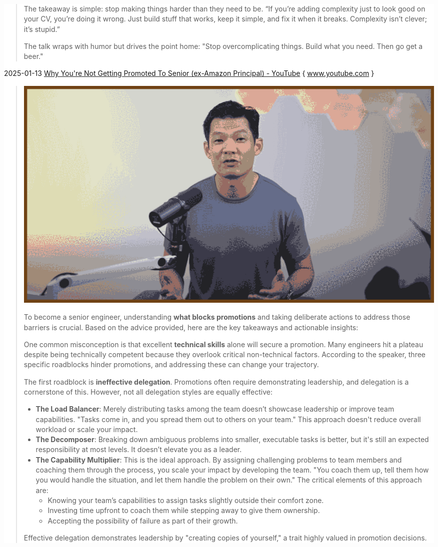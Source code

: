 > The takeaway is simple: stop making things harder than they need to be. “If you’re adding complexity just to look good on your CV, you’re doing it wrong. Just build stuff that works, keep it simple, and fix it when it breaks. Complexity isn’t clever; it’s stupid.”
>
> The talk wraps with humor but drives the point home: "Stop overcomplicating things. Build what you need. Then go get a beer."

2025-01-13 [Why You're Not Getting Promoted To Senior (ex-Amazon Principal) - YouTube](https://www.youtube.com/watch?v=2TqAC_VGRAc) { www.youtube.com }

> ![image-20250113124932305](2025-01-20-links-from-my-inbox.assets/image-20250113124932305.png)
>
> To become a senior engineer, understanding **what blocks promotions** and taking deliberate actions to address those barriers is crucial. Based on the advice provided, here are the key takeaways and actionable insights:
>
> One common misconception is that excellent **technical skills** alone will secure a promotion. Many engineers hit a plateau despite being technically competent because they overlook critical non-technical factors. According to the speaker, three specific roadblocks hinder promotions, and addressing these can change your trajectory.
>
> The first roadblock is **ineffective delegation**. Promotions often require demonstrating leadership, and delegation is a cornerstone of this. However, not all delegation styles are equally effective:
>
> - **The Load Balancer**: Merely distributing tasks among the team doesn’t showcase leadership or improve team capabilities. "Tasks come in, and you spread them out to others on your team." This approach doesn't reduce overall workload or scale your impact.
> - **The Decomposer**: Breaking down ambiguous problems into smaller, executable tasks is better, but it's still an expected responsibility at most levels. It doesn’t elevate you as a leader.
> - **The Capability Multiplier**: This is the ideal approach. By assigning challenging problems to team members and coaching them through the process, you scale your impact by developing the team. "You coach them up, tell them how you would handle the situation, and let them handle the problem on their own." The critical elements of this approach are:
>   - Knowing your team’s capabilities to assign tasks slightly outside their comfort zone.
>   - Investing time upfront to coach them while stepping away to give them ownership.
>   - Accepting the possibility of failure as part of their growth.
>
> Effective delegation demonstrates leadership by "creating copies of yourself," a trait highly valued in promotion decisions.
>